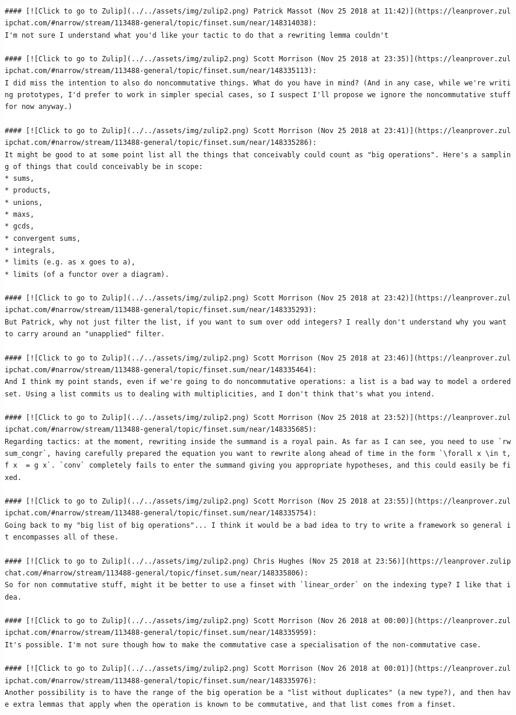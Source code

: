 ```
#### [![Click to go to Zulip](../../assets/img/zulip2.png) Patrick Massot (Nov 25 2018 at 11:42)](https://leanprover.zulipchat.com/#narrow/stream/113488-general/topic/finset.sum/near/148314038):
I'm not sure I understand what you'd like your tactic to do that a rewriting lemma couldn't

#### [![Click to go to Zulip](../../assets/img/zulip2.png) Scott Morrison (Nov 25 2018 at 23:35)](https://leanprover.zulipchat.com/#narrow/stream/113488-general/topic/finset.sum/near/148335113):
I did miss the intention to also do noncommutative things. What do you have in mind? (And in any case, while we're writing prototypes, I'd prefer to work in simpler special cases, so I suspect I'll propose we ignore the noncommutative stuff for now anyway.)

#### [![Click to go to Zulip](../../assets/img/zulip2.png) Scott Morrison (Nov 25 2018 at 23:41)](https://leanprover.zulipchat.com/#narrow/stream/113488-general/topic/finset.sum/near/148335286):
It might be good to at some point list all the things that conceivably could count as "big operations". Here's a sampling of things that could conceivably be in scope:
* sums, 
* products, 
* unions, 
* maxs, 
* gcds, 
* convergent sums, 
* integrals, 
* limits (e.g. as x goes to a), 
* limits (of a functor over a diagram).

#### [![Click to go to Zulip](../../assets/img/zulip2.png) Scott Morrison (Nov 25 2018 at 23:42)](https://leanprover.zulipchat.com/#narrow/stream/113488-general/topic/finset.sum/near/148335293):
But Patrick, why not just filter the list, if you want to sum over odd integers? I really don't understand why you want to carry around an "unapplied" filter.

#### [![Click to go to Zulip](../../assets/img/zulip2.png) Scott Morrison (Nov 25 2018 at 23:46)](https://leanprover.zulipchat.com/#narrow/stream/113488-general/topic/finset.sum/near/148335464):
And I think my point stands, even if we're going to do noncommutative operations: a list is a bad way to model a ordered set. Using a list commits us to dealing with multiplicities, and I don't think that's what you intend.

#### [![Click to go to Zulip](../../assets/img/zulip2.png) Scott Morrison (Nov 25 2018 at 23:52)](https://leanprover.zulipchat.com/#narrow/stream/113488-general/topic/finset.sum/near/148335685):
Regarding tactics: at the moment, rewriting inside the summand is a royal pain. As far as I can see, you need to use `rw sum_congr`, having carefully prepared the equation you want to rewrite along ahead of time in the form `\forall x \in t, f x  = g x`. `conv` completely fails to enter the summand giving you appropriate hypotheses, and this could easily be fixed.

#### [![Click to go to Zulip](../../assets/img/zulip2.png) Scott Morrison (Nov 25 2018 at 23:55)](https://leanprover.zulipchat.com/#narrow/stream/113488-general/topic/finset.sum/near/148335754):
Going back to my "big list of big operations"... I think it would be a bad idea to try to write a framework so general it encompasses all of these.

#### [![Click to go to Zulip](../../assets/img/zulip2.png) Chris Hughes (Nov 25 2018 at 23:56)](https://leanprover.zulipchat.com/#narrow/stream/113488-general/topic/finset.sum/near/148335806):
So for non commutative stuff, might it be better to use a finset with `linear_order` on the indexing type? I like that idea.

#### [![Click to go to Zulip](../../assets/img/zulip2.png) Scott Morrison (Nov 26 2018 at 00:00)](https://leanprover.zulipchat.com/#narrow/stream/113488-general/topic/finset.sum/near/148335959):
It's possible. I'm not sure though how to make the commutative case a specialisation of the non-commutative case.

#### [![Click to go to Zulip](../../assets/img/zulip2.png) Scott Morrison (Nov 26 2018 at 00:01)](https://leanprover.zulipchat.com/#narrow/stream/113488-general/topic/finset.sum/near/148335976):
Another possibility is to have the range of the big operation be a "list without duplicates" (a new type?), and then have extra lemmas that apply when the operation is known to be commutative, and that list comes from a finset.

```
